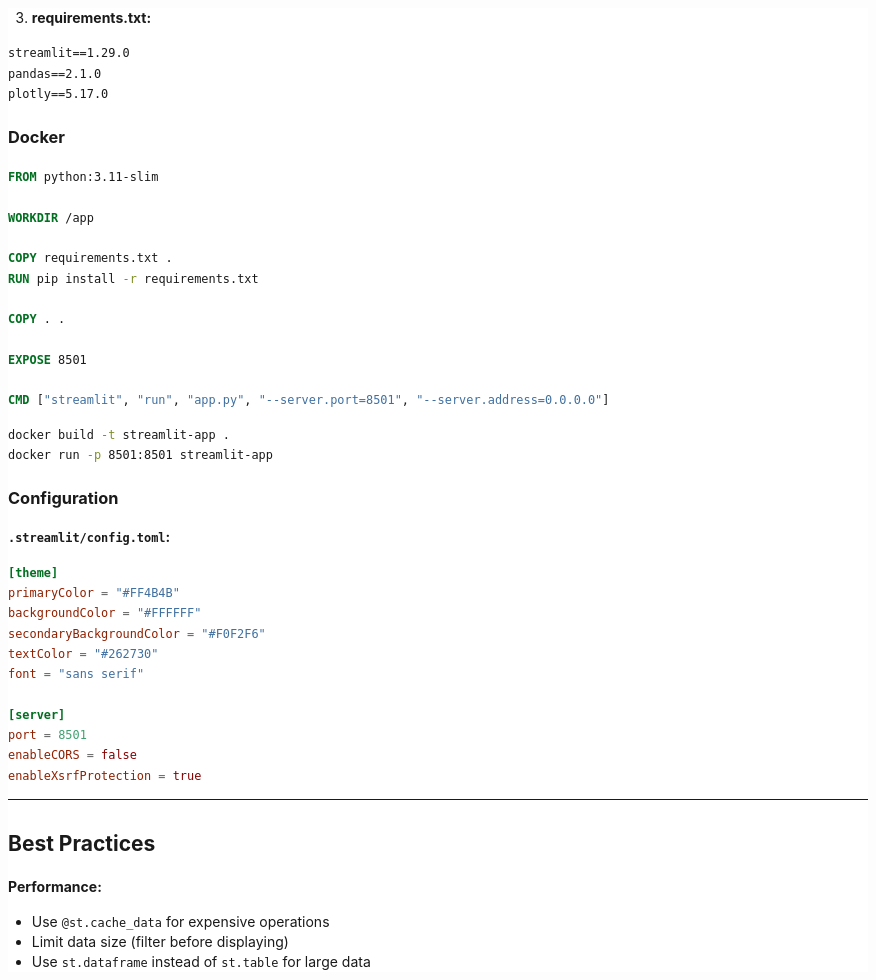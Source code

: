 3. **requirements.txt:**
```
streamlit==1.29.0
pandas==2.1.0
plotly==5.17.0
```

### Docker

```dockerfile
FROM python:3.11-slim

WORKDIR /app

COPY requirements.txt .
RUN pip install -r requirements.txt

COPY . .

EXPOSE 8501

CMD ["streamlit", "run", "app.py", "--server.port=8501", "--server.address=0.0.0.0"]
```

```bash
docker build -t streamlit-app .
docker run -p 8501:8501 streamlit-app
```

### Configuration

**`.streamlit/config.toml`:**
```toml
[theme]
primaryColor = "#FF4B4B"
backgroundColor = "#FFFFFF"
secondaryBackgroundColor = "#F0F2F6"
textColor = "#262730"
font = "sans serif"

[server]
port = 8501
enableCORS = false
enableXsrfProtection = true
```

---

## Best Practices

**Performance:**
- Use `@st.cache_data` for expensive operations
- Limit data size (filter before displaying)
- Use `st.dataframe` instead of `st.table` for large data
